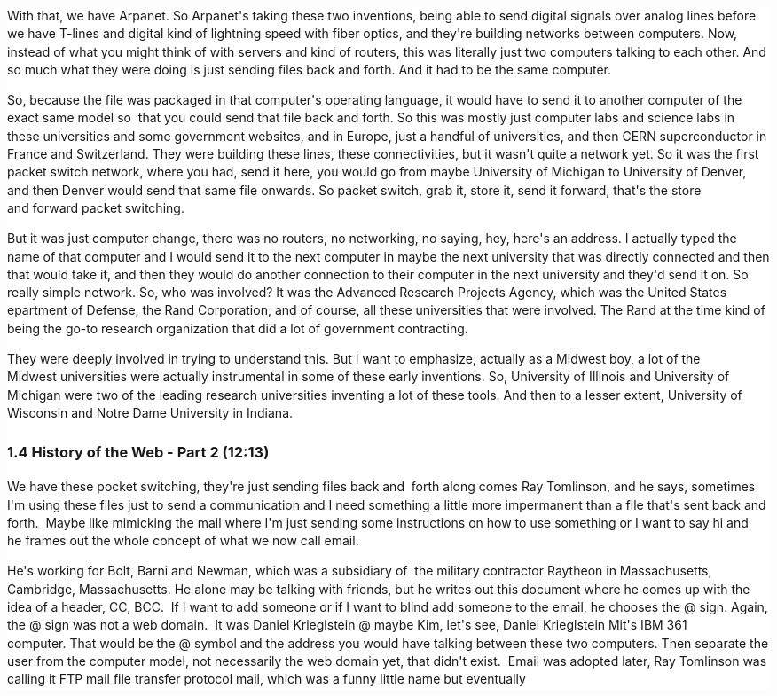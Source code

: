 
<p>With that, we have Arpanet. So Arpanet&apos;s taking
these two inventions, being able to send digital signals over analog
lines before we have T-lines and digital kind of lightning speed with
fiber optics, and they&apos;re building networks between computers. Now,
instead of what you might think of with servers and kind of
routers, this was literally just two computers talking to each
other. And so much what they were doing is just sending files back and
forth. And it had to be the same computer.</p>

<p>So, because the file was packaged in that computer&apos;s operating
language, it would have to send it to another computer of the exact same model so 
that you could send that file back and forth. So this was mostly just
computer labs and science labs in these universities and some government
websites, and in Europe, just a handful of universities, and then CERN
superconductor in France and Switzerland. They were building these
lines, these connectivities, but it wasn&apos;t quite a network yet. So it
was the first packet switch network, where you had, send it here, you
would go from maybe University of Michigan to University of Denver,
and then Denver would send that same file onwards. So packet switch,
grab it, store it, send it forward, that&apos;s the store and forward packet
switching.</p>

<p>But it was just computer change, there was no routers, no networking, no
saying, hey, here&apos;s an address. I actually typed the name of that
computer and I would send it to the next computer in maybe the next
university that was directly connected and then that would take it, and
then they would do another connection to their computer in the next
university and they&apos;d send it on. So really simple network. So, who was
involved? It was the Advanced Research Projects Agency, which was the
United States epartment of Defense, the Rand Corporation, and of course,
all these universities that were involved. The Rand at the time kind of
being the go-to research organization that did a lot of government
contracting.</p>

<p>They were deeply involved in trying to understand this. But I want to
emphasize, actually as a Midwest boy, a lot of the Midwest universities
were actually instrumental in some of these early inventions. So,
University of Illinois and University of Michigan were two of the
leading research universities inventing a lot of these tools. And then
to a lesser extent, University of Wisconsin and Notre Dame University in
Indiana.</p>

<h3 id="ch1-4">1.4 History of the Web - Part 2 (12:13)</h3>

<p>We have these pocket switching, they&apos;re just sending files back and 
forth along comes Ray Tomlinson, and he says, sometimes I&apos;m using these
files just to send a communication and I need something a little more
impermanent than a file that&apos;s sent back and forth. 
Maybe like mimicking the mail where I&apos;m just sending some instructions
on how to use something or I want to say hi and he frames out the whole
concept of what we now call email.</p>


<p>He&apos;s working for Bolt, Barni and Newman, which was a subsidiary of 
the military contractor Raytheon in Massachusetts, Cambridge,
Massachusetts. He alone may be talking with friends, but he writes out
this document where he comes up with the idea of a header, CC, BCC. 
If I want to add someone or if I want to blind add someone to the
email, he chooses the @ sign. Again, the @ sign was not a web domain. 
It was Daniel Krieglstein @ maybe Kim, let&apos;s see, Daniel Krieglstein
Mit&apos;s IBM 361 computer. That would be the @ symbol and the address you
would have talking between these two computers. Then separate the user
from the computer model, not necessarily the web domain yet, that
didn&apos;t exist. 
Email was adopted later, Ray Tomlinson was calling it FTP mail file
transfer protocol mail, which was a funny little name but eventually